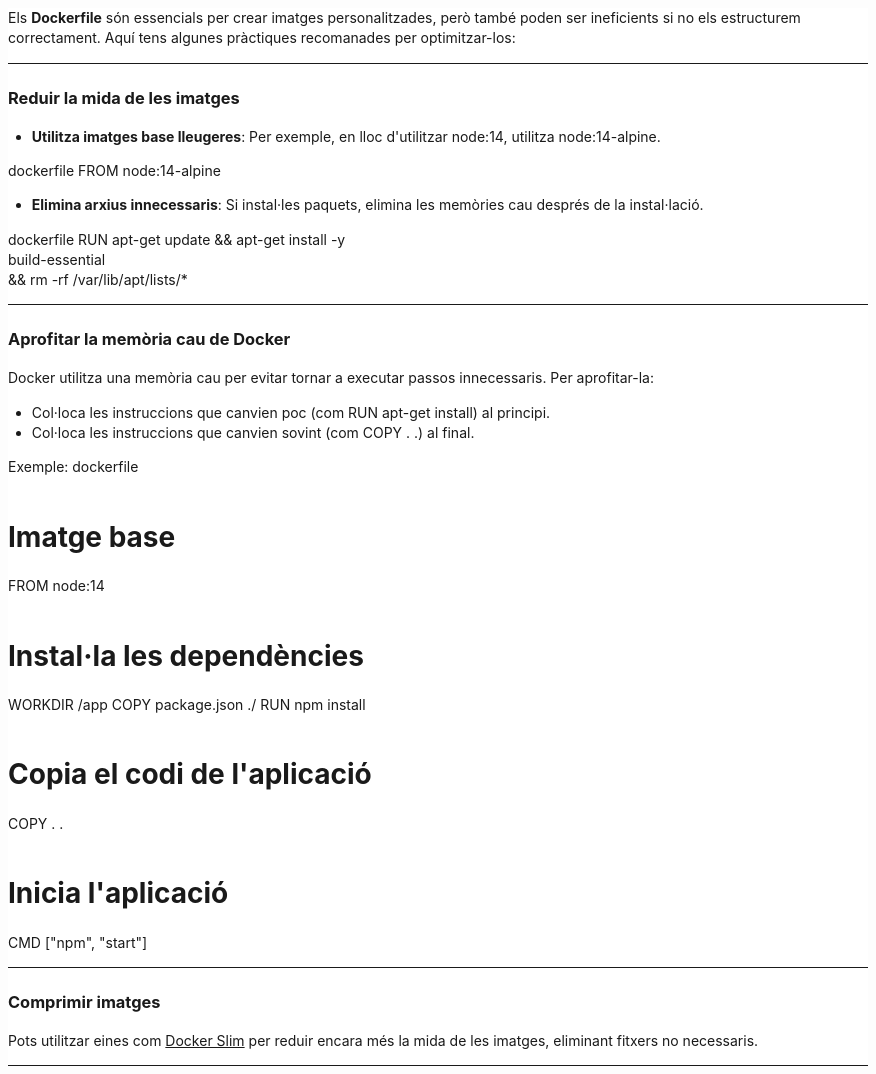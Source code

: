 Els **Dockerfile** són essencials per crear imatges personalitzades, però també poden ser ineficients si no els estructurem correctament. Aquí tens algunes pràctiques recomanades per optimitzar-los:

---

### **Reduir la mida de les imatges**
- **Utilitza imatges base lleugeres**: Per exemple, en lloc d'utilitzar node:14, utilitza node:14-alpine.
  
dockerfile
  FROM node:14-alpine


- **Elimina arxius innecessaris**: Si instal·les paquets, elimina les memòries cau després de la instal·lació.
  
dockerfile
  RUN apt-get update && apt-get install -y \
      build-essential \
    && rm -rf /var/lib/apt/lists/*


---

### **Aprofitar la memòria cau de Docker**
Docker utilitza una memòria cau per evitar tornar a executar passos innecessaris. Per aprofitar-la:
- Col·loca les instruccions que canvien poc (com RUN apt-get install) al principi.
- Col·loca les instruccions que canvien sovint (com COPY . .) al final.

Exemple:
dockerfile
# Imatge base
FROM node:14

# Instal·la les dependències
WORKDIR /app
COPY package.json ./
RUN npm install

# Copia el codi de l'aplicació
COPY . .

# Inicia l'aplicació
CMD ["npm", "start"]


---

### **Comprimir imatges**
Pots utilitzar eines com [Docker Slim](https://dockerslim.com/) per reduir encara més la mida de les imatges, eliminant fitxers no necessaris.

---